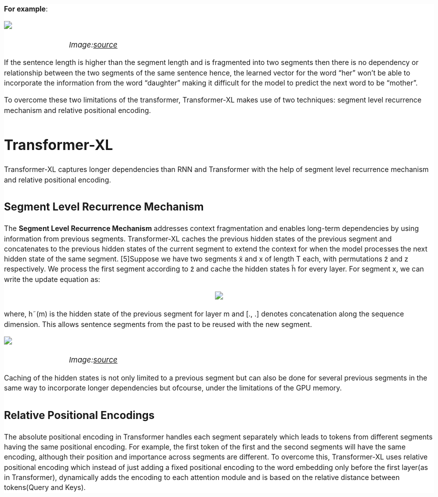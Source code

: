 **For example**:

<img src="{{ site.url }}{{ site.baseurl}}/assets/images/NLP/xlnet/9.png"> 
<p style="font-size:15px;text-indent: 130px;"><i>Image:<a href="https://medium.com/@mromerocalvo/dissecting-transformer-xl-90963e274bd7">source</a></i></p>

If the sentence length is higher than the segment length and  is fragmented into two segments then there is no dependency or relationship between the two segments of the same sentence hence, the learned vector for the word “her” won’t be able to incorporate the information from the word “daughter” making it difficult for the model to predict the next word to be “mother”.

To overcome these two limitations of the transformer, Transformer-XL  makes use of two techniques: segment level recurrence mechanism and relative positional encoding.

# Transformer-XL

Transformer-XL captures longer dependencies than RNN and Transformer with the help of segment level recurrence mechanism and relative positional encoding.

## Segment Level Recurrence Mechanism
The **Segment Level Recurrence Mechanism** addresses context fragmentation and enables long-term dependencies by using information from previous segments. Transformer-XL caches the previous hidden states of the previous segment and concatenates to the previous hidden states of the current segment to extend the context for when the model processes the next hidden state of the same segment. [5]Suppose we have two segments x̃ and x of length T each, with permutations z̃ and z respectively. We process the first segment according to z̃ and cache the hidden states h̃ for every layer. For segment x, we can write the update equation as:

<p align="center">
<img src="{{ site.url }}{{ site.baseurl}}/assets/images/NLP/xlnet/10.png"> 
</p>

where, h˜(m) is the hidden state of the previous segment for layer m and [., .] denotes concatenation along the sequence dimension. This allows sentence segments from the past to be reused with the new segment. 

<img src="{{ site.url }}{{ site.baseurl}}/assets/images/NLP/xlnet/11.png"> 
<p style="font-size:15px;text-indent: 130px;"><i>Image:<a href="https://arxiv.org/abs/1901.02860">source</a></i></p>

Caching of the hidden states is not only limited to a previous segment but can also be done for several previous segments in the same way to incorporate longer dependencies but ofcourse, under the limitations of the GPU memory.

## Relative Positional Encodings

The absolute positional encoding in Transformer handles each segment separately which leads to tokens from different segments having the same positional encoding. For example, the first token of the first and the second segments will have the same encoding, although their position and importance across segments are different. To overcome this, Transformer-XL uses relative positional encoding which instead of just adding a fixed positional encoding to the word embedding only before the first layer(as in Transformer), dynamically adds the encoding to each attention module and is based on the relative distance between tokens(Query and Keys).
